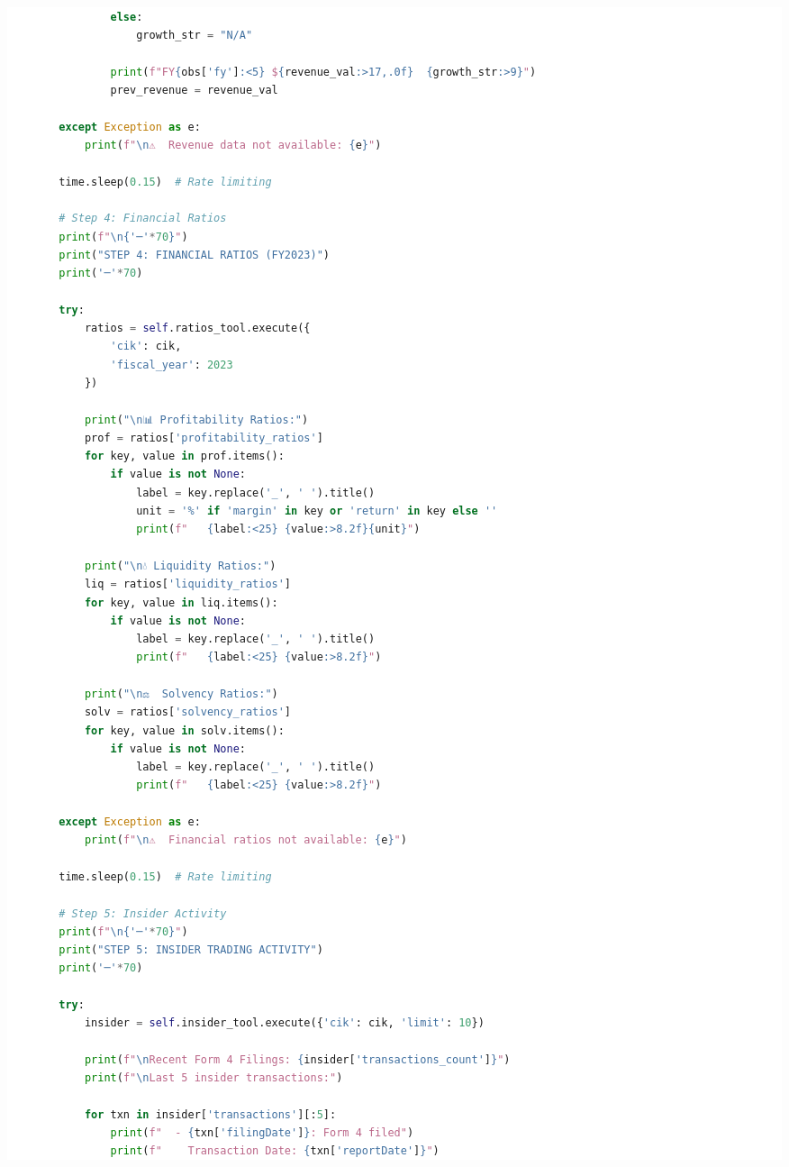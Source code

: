 ```python
                else:
                    growth_str = "N/A"
                
                print(f"FY{obs['fy']:<5} ${revenue_val:>17,.0f}  {growth_str:>9}")
                prev_revenue = revenue_val
                
        except Exception as e:
            print(f"\n⚠️  Revenue data not available: {e}")
        
        time.sleep(0.15)  # Rate limiting
        
        # Step 4: Financial Ratios
        print(f"\n{'─'*70}")
        print("STEP 4: FINANCIAL RATIOS (FY2023)")
        print('─'*70)
        
        try:
            ratios = self.ratios_tool.execute({
                'cik': cik,
                'fiscal_year': 2023
            })
            
            print("\n📊 Profitability Ratios:")
            prof = ratios['profitability_ratios']
            for key, value in prof.items():
                if value is not None:
                    label = key.replace('_', ' ').title()
                    unit = '%' if 'margin' in key or 'return' in key else ''
                    print(f"   {label:<25} {value:>8.2f}{unit}")
            
            print("\n💧 Liquidity Ratios:")
            liq = ratios['liquidity_ratios']
            for key, value in liq.items():
                if value is not None:
                    label = key.replace('_', ' ').title()
                    print(f"   {label:<25} {value:>8.2f}")
            
            print("\n⚖️  Solvency Ratios:")
            solv = ratios['solvency_ratios']
            for key, value in solv.items():
                if value is not None:
                    label = key.replace('_', ' ').title()
                    print(f"   {label:<25} {value:>8.2f}")
                    
        except Exception as e:
            print(f"\n⚠️  Financial ratios not available: {e}")
        
        time.sleep(0.15)  # Rate limiting
        
        # Step 5: Insider Activity
        print(f"\n{'─'*70}")
        print("STEP 5: INSIDER TRADING ACTIVITY")
        print('─'*70)
        
        try:
            insider = self.insider_tool.execute({'cik': cik, 'limit': 10})
            
            print(f"\nRecent Form 4 Filings: {insider['transactions_count']}")
            print(f"\nLast 5 insider transactions:")
            
            for txn in insider['transactions'][:5]:
                print(f"  - {txn['filingDate']}: Form 4 filed")
                print(f"    Transaction Date: {txn['reportDate']}")
```